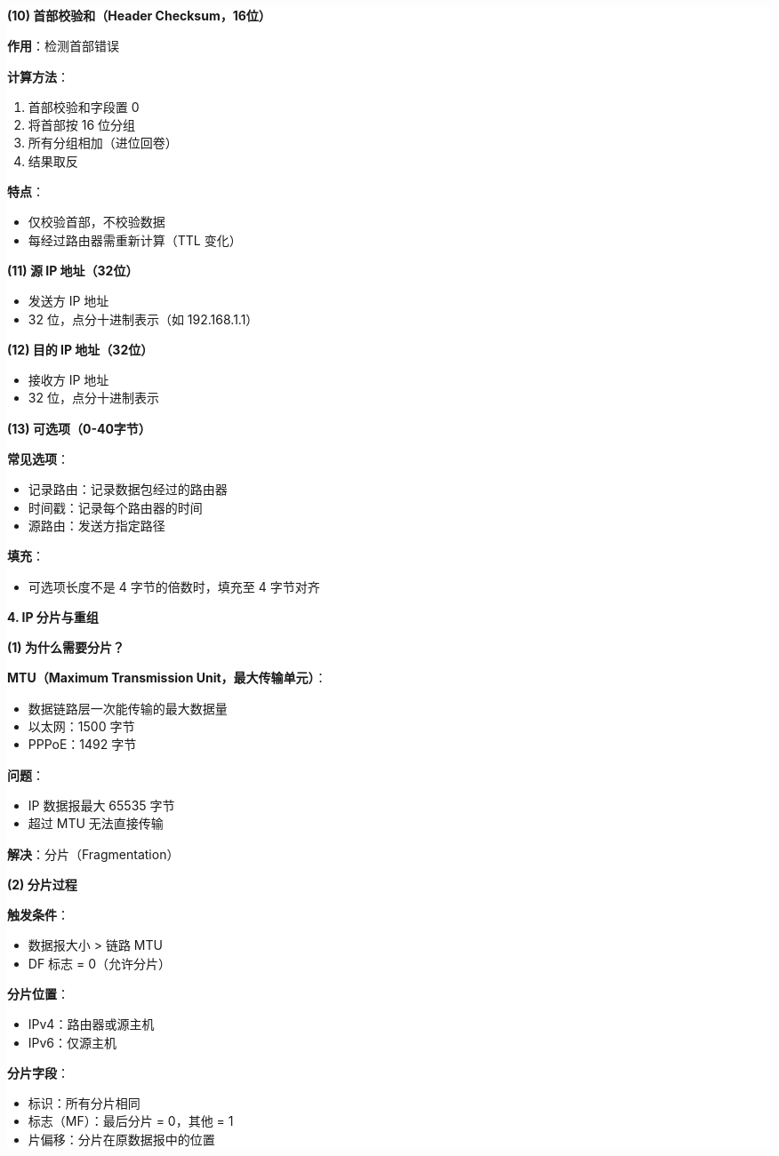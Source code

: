 **(10) 首部校验和（Header Checksum，16位）**

**作用**：检测首部错误

**计算方法**：
1. 首部校验和字段置 0
2. 将首部按 16 位分组
3. 所有分组相加（进位回卷）
4. 结果取反

**特点**：
- 仅校验首部，不校验数据
- 每经过路由器需重新计算（TTL 变化）

**(11) 源 IP 地址（32位）**

- 发送方 IP 地址
- 32 位，点分十进制表示（如 192.168.1.1）

**(12) 目的 IP 地址（32位）**

- 接收方 IP 地址
- 32 位，点分十进制表示

**(13) 可选项（0-40字节）**

**常见选项**：
- 记录路由：记录数据包经过的路由器
- 时间戳：记录每个路由器的时间
- 源路由：发送方指定路径

**填充**：
- 可选项长度不是 4 字节的倍数时，填充至 4 字节对齐

**4. IP 分片与重组**

**(1) 为什么需要分片？**

**MTU（Maximum Transmission Unit，最大传输单元）**：
- 数据链路层一次能传输的最大数据量
- 以太网：1500 字节
- PPPoE：1492 字节

**问题**：
- IP 数据报最大 65535 字节
- 超过 MTU 无法直接传输

**解决**：分片（Fragmentation）

**(2) 分片过程**

**触发条件**：
- 数据报大小 > 链路 MTU
- DF 标志 = 0（允许分片）

**分片位置**：
- IPv4：路由器或源主机
- IPv6：仅源主机

**分片字段**：
- 标识：所有分片相同
- 标志（MF）：最后分片 = 0，其他 = 1
- 片偏移：分片在原数据报中的位置
